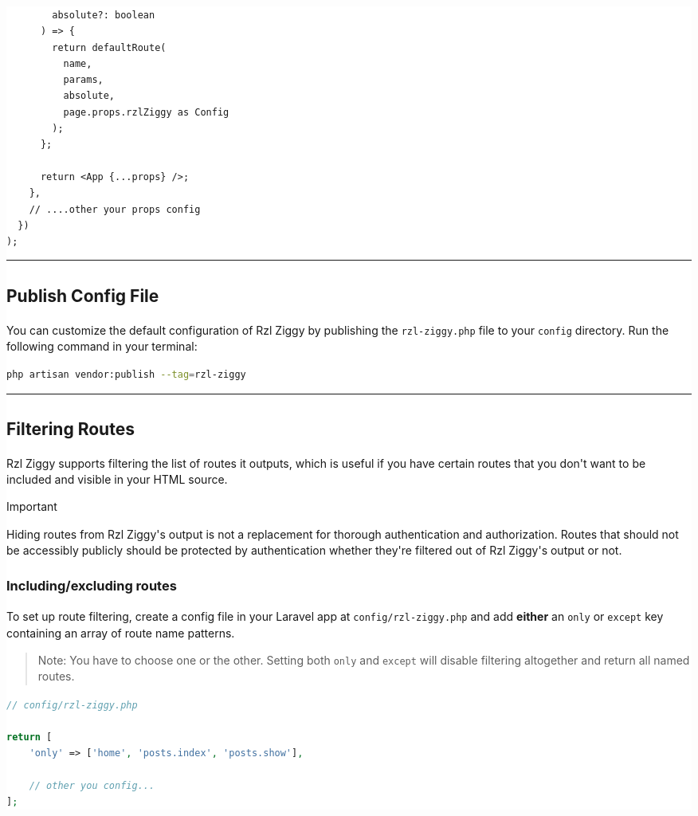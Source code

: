 ```tsx
        absolute?: boolean
      ) => {
        return defaultRoute(
          name,
          params,
          absolute,
          page.props.rzlZiggy as Config
        );
      };

      return <App {...props} />;
    },
    // ....other your props config
  })
);
```
---
## Publish Config File

You can customize the default configuration of Rzl Ziggy by publishing the `rzl-ziggy.php` file to your `config` directory.
Run the following command in your terminal:

```bash
php artisan vendor:publish --tag=rzl-ziggy
```
---
## Filtering Routes

Rzl Ziggy supports filtering the list of routes it outputs, which is useful if you have certain routes that you don't want to be included and visible in your HTML source.

> [!IMPORTANT]
> Hiding routes from Rzl Ziggy's output is not a replacement for thorough authentication and authorization. Routes that should not be accessibly publicly should be protected by authentication whether they're filtered out of Rzl Ziggy's output or not.

### Including/excluding routes

To set up route filtering, create a config file in your Laravel app at `config/rzl-ziggy.php` and add **either** an `only` or `except` key containing an array of route name patterns.

> Note: You have to choose one or the other. Setting both `only` and `except` will disable filtering altogether and return all named routes.

```php
// config/rzl-ziggy.php

return [
    'only' => ['home', 'posts.index', 'posts.show'],

    // other you config...
];
```
